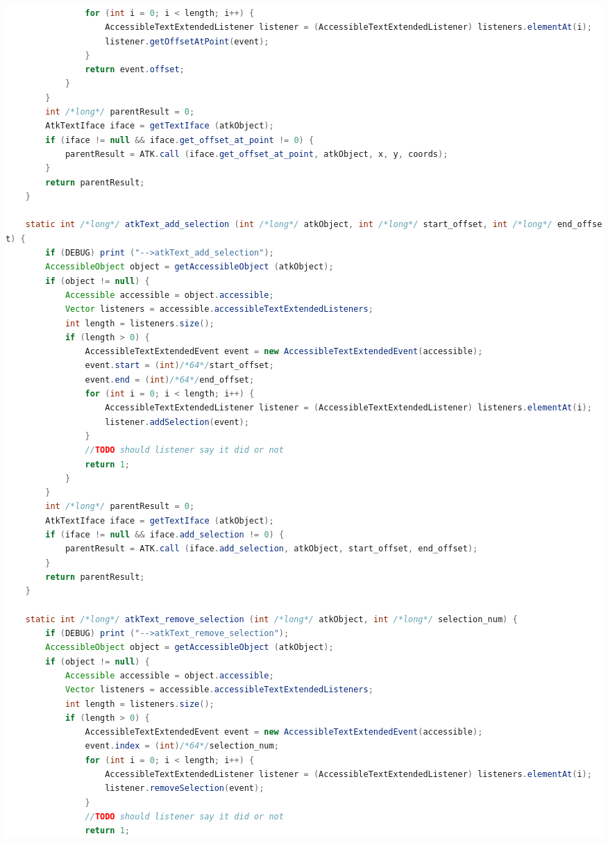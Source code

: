 ```java
				for (int i = 0; i < length; i++) {
					AccessibleTextExtendedListener listener = (AccessibleTextExtendedListener) listeners.elementAt(i);
					listener.getOffsetAtPoint(event);
				}
				return event.offset;
			}
		}
		int /*long*/ parentResult = 0;
		AtkTextIface iface = getTextIface (atkObject);
		if (iface != null && iface.get_offset_at_point != 0) {
			parentResult = ATK.call (iface.get_offset_at_point, atkObject, x, y, coords);
		}
		return parentResult;
	}

	static int /*long*/ atkText_add_selection (int /*long*/ atkObject, int /*long*/ start_offset, int /*long*/ end_offset) {
		if (DEBUG) print ("-->atkText_add_selection");
		AccessibleObject object = getAccessibleObject (atkObject);
		if (object != null) {
			Accessible accessible = object.accessible;
			Vector listeners = accessible.accessibleTextExtendedListeners;
			int length = listeners.size();
			if (length > 0) {
				AccessibleTextExtendedEvent event = new AccessibleTextExtendedEvent(accessible);
				event.start = (int)/*64*/start_offset;
				event.end = (int)/*64*/end_offset;
				for (int i = 0; i < length; i++) {
					AccessibleTextExtendedListener listener = (AccessibleTextExtendedListener) listeners.elementAt(i);
					listener.addSelection(event);
				}
				//TODO should listener say it did or not
				return 1;
			}
		}
		int /*long*/ parentResult = 0;
		AtkTextIface iface = getTextIface (atkObject);
		if (iface != null && iface.add_selection != 0) {
			parentResult = ATK.call (iface.add_selection, atkObject, start_offset, end_offset);
		}
		return parentResult;
	}

	static int /*long*/ atkText_remove_selection (int /*long*/ atkObject, int /*long*/ selection_num) {
		if (DEBUG) print ("-->atkText_remove_selection");
		AccessibleObject object = getAccessibleObject (atkObject);
		if (object != null) {
			Accessible accessible = object.accessible;
			Vector listeners = accessible.accessibleTextExtendedListeners;
			int length = listeners.size();
			if (length > 0) {
				AccessibleTextExtendedEvent event = new AccessibleTextExtendedEvent(accessible);
				event.index = (int)/*64*/selection_num;
				for (int i = 0; i < length; i++) {
					AccessibleTextExtendedListener listener = (AccessibleTextExtendedListener) listeners.elementAt(i);
					listener.removeSelection(event);
				}
				//TODO should listener say it did or not
				return 1;
```